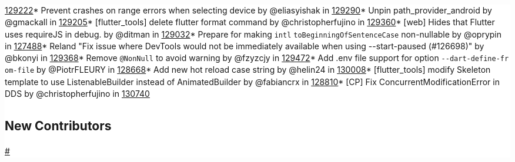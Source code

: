 [129222](https://github.com/flutter/flutter/pull/129222)* Prevent crashes on range errors when selecting device by @eliasyishak in [129290](https://github.com/flutter/flutter/pull/129290)* Unpin path\_provider\_android by @gmackall in [129205](https://github.com/flutter/flutter/pull/129205)* [flutter\_tools] delete flutter format command by @christopherfujino in [129360](https://github.com/flutter/flutter/pull/129360)* [web] Hides that Flutter uses requireJS in debug. by @ditman in [129032](https://github.com/flutter/flutter/pull/129032)* Prepare for making `intl` `toBeginningOfSentenceCase` non-nullable by @oprypin in [127488](https://github.com/flutter/flutter/pull/127488)* Reland "Fix issue where DevTools would not be immediately available when using --start-paused (#126698)" by @bkonyi in [129368](https://github.com/flutter/flutter/pull/129368)* Remove `@NonNull` to avoid warning by @fzyzcjy in [129472](https://github.com/flutter/flutter/pull/129472)* Add .env file support for option `--dart-define-from-file` by @PiotrFLEURY in [128668](https://github.com/flutter/flutter/pull/128668)* Add new hot reload case string by @helin24 in [130008](https://github.com/flutter/flutter/pull/130008)* [flutter\_tools] modify Skeleton template to use ListenableBuilder instead of AnimatedBuilder by @fabiancrx in [128810](https://github.com/flutter/flutter/pull/128810)* [CP] Fix ConcurrentModificationError in DDS by @christopherfujino in [130740](https://github.com/flutter/flutter/pull/130740)

New Contributors
----------------

[#](#new-contributors)
